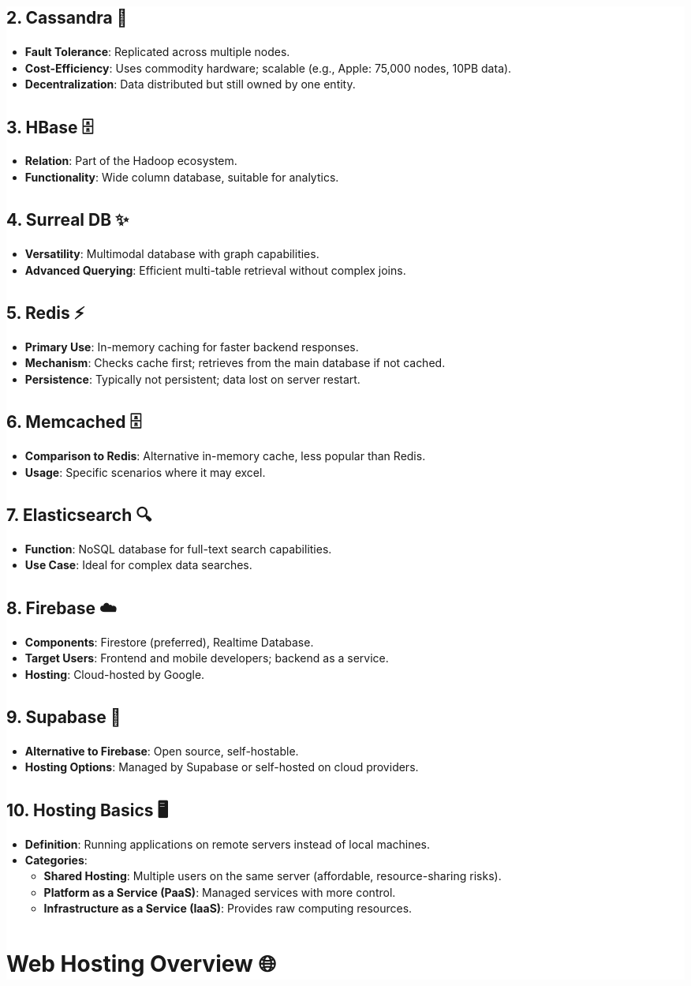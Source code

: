 ## 2. **Cassandra** 🔄
- **Fault Tolerance**: Replicated across multiple nodes.
- **Cost-Efficiency**: Uses commodity hardware; scalable (e.g., Apple: 75,000 nodes, 10PB data).
- **Decentralization**: Data distributed but still owned by one entity.

## 3. **HBase** 🗄️
- **Relation**: Part of the Hadoop ecosystem.
- **Functionality**: Wide column database, suitable for analytics.

## 4. **Surreal DB** ✨
- **Versatility**: Multimodal database with graph capabilities.
- **Advanced Querying**: Efficient multi-table retrieval without complex joins.

## 5. **Redis** ⚡
- **Primary Use**: In-memory caching for faster backend responses.
- **Mechanism**: Checks cache first; retrieves from the main database if not cached.
- **Persistence**: Typically not persistent; data lost on server restart.

## 6. **Memcached** 🗄️
- **Comparison to Redis**: Alternative in-memory cache, less popular than Redis.
- **Usage**: Specific scenarios where it may excel.

## 7. **Elasticsearch** 🔍
- **Function**: NoSQL database for full-text search capabilities.
- **Use Case**: Ideal for complex data searches.

## 8. **Firebase** ☁️
- **Components**: Firestore (preferred), Realtime Database.
- **Target Users**: Frontend and mobile developers; backend as a service.
- **Hosting**: Cloud-hosted by Google.

## 9. **Supabase** 🚀
- **Alternative to Firebase**: Open source, self-hostable.
- **Hosting Options**: Managed by Supabase or self-hosted on cloud providers.

## 10. **Hosting Basics** 🖥️
- **Definition**: Running applications on remote servers instead of local machines.
- **Categories**:
  - **Shared Hosting**: Multiple users on the same server (affordable, resource-sharing risks).
  - **Platform as a Service (PaaS)**: Managed services with more control.
  - **Infrastructure as a Service (IaaS)**: Provides raw computing resources.

# Web Hosting Overview 🌐
